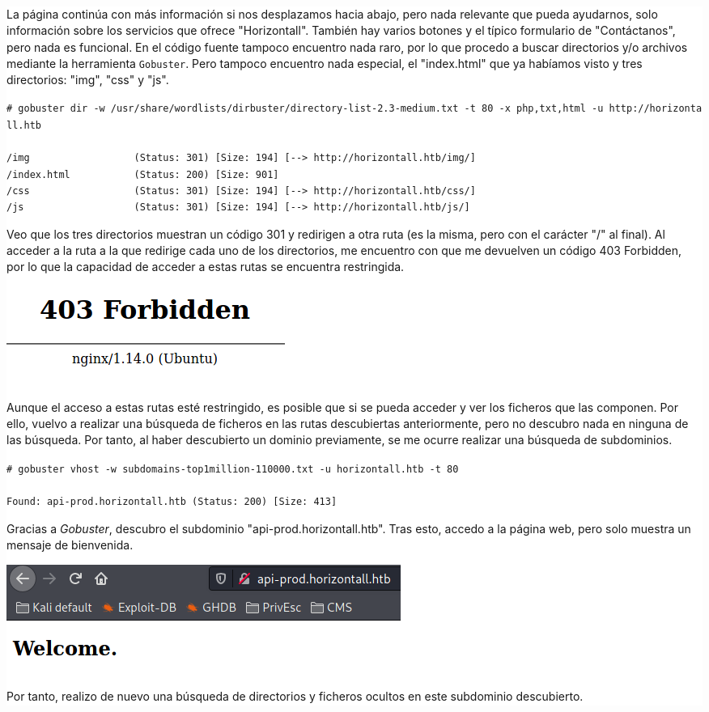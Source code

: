 La página continúa con más información si nos desplazamos hacia abajo, pero nada relevante que pueda ayudarnos, solo información sobre los servicios que ofrece "Horizontall". También hay varios botones y el típico formulario de "Contáctanos", pero nada es funcional. En el código fuente tampoco encuentro nada raro, por lo que procedo a buscar directorios y/o archivos mediante la herramienta `Gobuster`. Pero tampoco encuentro nada especial, el "index.html" que ya habíamos visto y tres directorios: "img", "css" y "js".

```
# gobuster dir -w /usr/share/wordlists/dirbuster/directory-list-2.3-medium.txt -t 80 -x php,txt,html -u http://horizontall.htb

/img                  (Status: 301) [Size: 194] [--> http://horizontall.htb/img/]
/index.html           (Status: 200) [Size: 901]                                  
/css                  (Status: 301) [Size: 194] [--> http://horizontall.htb/css/]
/js                   (Status: 301) [Size: 194] [--> http://horizontall.htb/js/]
```

Veo que los tres directorios muestran un código 301 y redirigen a otra ruta (es la misma, pero con el carácter "/" al final). Al acceder a la ruta a la que redirige cada uno de los directorios, me encuentro con que me devuelven un código 403 Forbidden, por lo que la capacidad de acceder a estas rutas se encuentra restringida.

![Acceso restringido a los directorios "img", "css" y "js" del servidor web](/assets/img/HTB/Horizontall/forbidden.png)

Aunque el acceso a estas rutas esté restringido, es posible que si se pueda acceder y ver los ficheros que las componen. Por ello, vuelvo a realizar una búsqueda de ficheros en las rutas descubiertas anteriormente, pero no descubro nada en ninguna de las búsqueda. Por tanto, al haber descubierto un dominio previamente, se me ocurre realizar una búsqueda de subdominios.

```
# gobuster vhost -w subdomains-top1million-110000.txt -u horizontall.htb -t 80

Found: api-prod.horizontall.htb (Status: 200) [Size: 413]
```

Gracias a *Gobuster*, descubro el subdominio "api-prod.horizontall.htb". Tras esto, accedo a la página web, pero solo muestra un mensaje de bienvenida.

![Página principal del subdominio "api-prod.horizontall.htb"](/assets/img/HTB/Horizontall/apiprodpage.png)

Por tanto, realizo de nuevo una búsqueda de directorios y ficheros ocultos en este subdominio descubierto.

